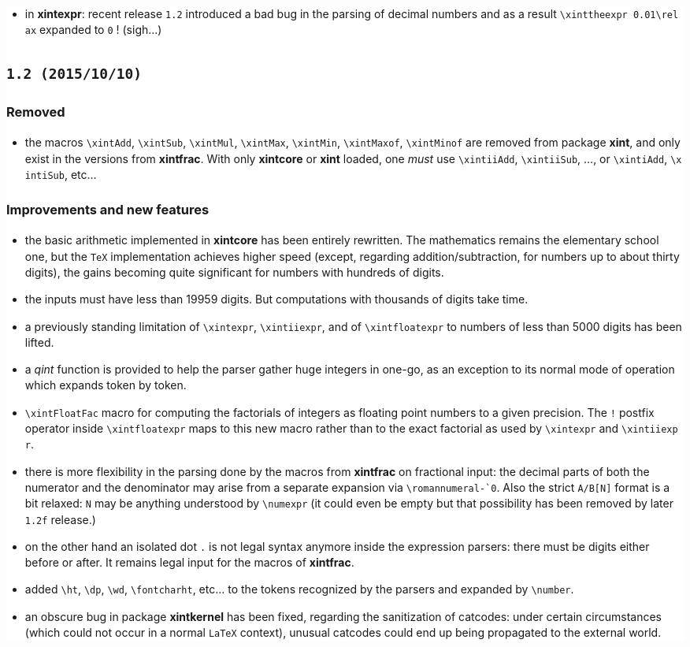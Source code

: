  - in **xintexpr**: recent release `1.2` introduced a bad bug in the
   parsing of decimal numbers and as a result `\xinttheexpr 0.01\relax`
   expanded to `0` ! (sigh...)


`1.2 (2015/10/10)`
----

### Removed

 - the macros `\xintAdd`, `\xintSub`, `\xintMul`, `\xintMax`,
   `\xintMin`, `\xintMaxof`, `\xintMinof` are removed from package
   **xint**, and only exist in the versions from **xintfrac**. With only
   **xintcore** or **xint** loaded, one _must_ use `\xintiiAdd`,
   `\xintiiSub`, ..., or `\xintiAdd`, `\xintiSub`, etc...

### Improvements and new features

 - the basic arithmetic implemented in **xintcore** has been entirely
   rewritten. The mathematics remains the elementary school one, but the
   `TeX` implementation achieves higher speed (except, regarding
   addition/subtraction, for numbers up to about thirty digits), the
   gains becoming quite significant for numbers with hundreds of digits.

 - the inputs must have less than 19959 digits. But computations with
   thousands of digits take time.

 - a previously standing limitation of `\xintexpr`, `\xintiiexpr`, and
   of `\xintfloatexpr` to numbers of less than 5000 digits has been
   lifted.

 - a *qint* function is provided to help the parser gather huge integers
   in one-go, as an exception to its normal mode of operation which
   expands token by token.

 - `\xintFloatFac` macro for computing the factorials of integers as
   floating point numbers to a given precision. The `!` postfix operator
   inside `\xintfloatexpr` maps to this new macro rather than to the
   exact factorial as used by `\xintexpr` and `\xintiiexpr`.

 - there is more flexibility in the parsing done by the macros from
   **xintfrac** on fractional input: the decimal parts of both the
   numerator and the denominator may arise from a separate expansion via
   ``\romannumeral-`0``. Also the strict `A/B[N]` format is a bit
   relaxed: `N` may be anything understood by `\numexpr` (it could even
   be empty but that possibility has been removed by later `1.2f`
   release.)

 - on the other hand an isolated dot `.` is not legal syntax anymore
   inside the expression parsers: there must be digits either before or
   after. It remains legal input for the macros of **xintfrac**.

 - added `\ht`, `\dp`, `\wd`, `\fontcharht`, etc... to the tokens
   recognized by the parsers and expanded by `\number`.

 - an obscure bug in package **xintkernel** has been fixed, regarding
   the sanitization of catcodes: under certain circumstances (which
   could not occur in a normal `LaTeX` context), unusual catcodes could
   end up being propagated to the external world.


[^1]: but values higher than 100 or 200 will presumably give too slow